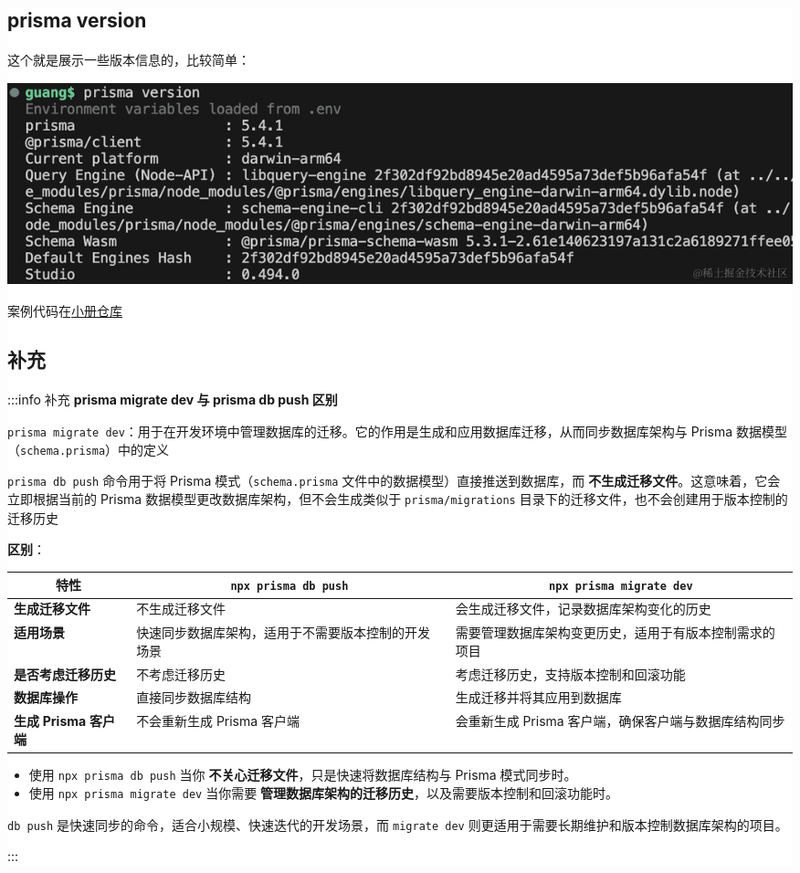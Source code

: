 

## prisma version

这个就是展示一些版本信息的，比较简单：

![](31-Prisma的全部命令.assets/9b7848d2360d44a49fa8f513bee2062etplv-k3u1fbpfcp-jj-mark0000q75.png)

案例代码在[小册仓库](https://github.com/QuarkGluonPlasma/nestjs-course-code/tree/main/prisma-all-command)



## 补充

:::info 补充
**prisma migrate dev 与 prisma db push 区别**

`prisma migrate dev`：用于在开发环境中管理数据库的迁移。它的作用是生成和应用数据库迁移，从而同步数据库架构与 Prisma 数据模型（`schema.prisma`）中的定义

`prisma db push` 命令用于将 Prisma 模式（`schema.prisma` 文件中的数据模型）直接推送到数据库，而 **不生成迁移文件**。这意味着，它会立即根据当前的 Prisma 数据模型更改数据库架构，但不会生成类似于 `prisma/migrations` 目录下的迁移文件，也不会创建用于版本控制的迁移历史



**区别**：

| 特性                   | `npx prisma db push`                               | `npx prisma migrate dev`                               |
| ---------------------- | -------------------------------------------------- | ------------------------------------------------------ |
| **生成迁移文件**       | 不生成迁移文件                                     | 会生成迁移文件，记录数据库架构变化的历史               |
| **适用场景**           | 快速同步数据库架构，适用于不需要版本控制的开发场景 | 需要管理数据库架构变更历史，适用于有版本控制需求的项目 |
| **是否考虑迁移历史**   | 不考虑迁移历史                                     | 考虑迁移历史，支持版本控制和回滚功能                   |
| **数据库操作**         | 直接同步数据库结构                                 | 生成迁移并将其应用到数据库                             |
| **生成 Prisma 客户端** | 不会重新生成 Prisma 客户端                         | 会重新生成 Prisma 客户端，确保客户端与数据库结构同步   |

- 使用 `npx prisma db push` 当你 **不关心迁移文件**，只是快速将数据库结构与 Prisma 模式同步时。
- 使用 `npx prisma migrate dev` 当你需要 **管理数据库架构的迁移历史**，以及需要版本控制和回滚功能时。

`db push` 是快速同步的命令，适合小规模、快速迭代的开发场景，而 `migrate dev` 则更适用于需要长期维护和版本控制数据库架构的项目。

:::


